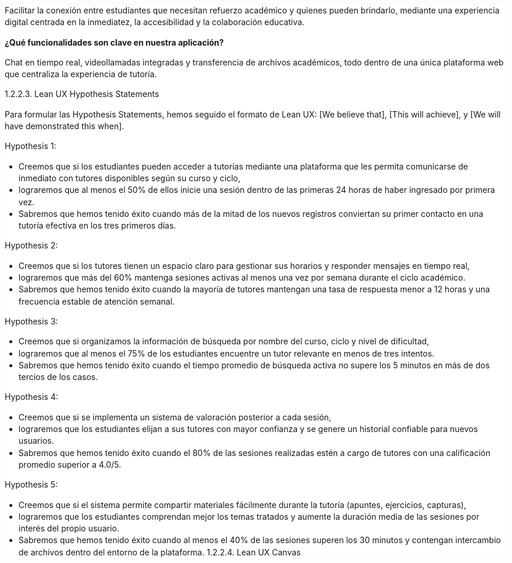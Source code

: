 Facilitar  la  conexión  entre  estudiantes  que  necesitan  refuerzo  académico  y  quienes  pueden brindarlo,  mediante  una  experiencia  digital  centrada  en  la  inmediatez,  la  accesibilidad  y  la colaboración educativa. 

**¿Qué funcionalidades son clave en nuestra aplicación?** 

Chat en tiempo real, videollamadas integradas y transferencia de archivos académicos, todo dentro de una única plataforma web que centraliza la experiencia de tutoría. 

1.2.2.3. Lean UX Hypothesis Statements 

Para formular las Hypothesis Statements, hemos seguido el formato de Lean UX: [We believe that], [This will achieve], y [We will have demonstrated this when]. 

Hypothesis 1: 

- Creemos que si los estudiantes pueden acceder a tutorías mediante una plataforma que les permita comunicarse de inmediato con tutores disponibles según su curso y ciclo, 
- lograremos que al menos el 50% de ellos inicie una sesión dentro de las primeras 24 horas de haber ingresado por primera vez. 
- Sabremos  que  hemos  tenido  éxito  cuando  más  de  la  mitad  de  los  nuevos  registros conviertan su primer contacto en una tutoría efectiva en los tres primeros días. 

Hypothesis 2: 

- Creemos que si los tutores tienen un espacio claro para gestionar sus horarios y responder mensajes en tiempo real, 
- lograremos que más del 60% mantenga sesiones activas al menos una vez por semana durante el ciclo académico. 
- Sabremos que hemos tenido éxito cuando la mayoría de tutores mantengan una tasa de respuesta menor a 12 horas y una frecuencia estable de atención semanal. 

Hypothesis 3: 

- Creemos que si organizamos la información de búsqueda por nombre del curso, ciclo y nivel de dificultad, 
- lograremos que al menos el 75% de los estudiantes encuentre un tutor relevante en menos de tres intentos. 
- Sabremos que hemos tenido éxito cuando el tiempo promedio de búsqueda activa no supere los 5 minutos en más de dos tercios de los casos. 

Hypothesis 4: 

- Creemos que si se implementa un sistema de valoración posterior a cada sesión, 
- lograremos que los estudiantes elijan a sus tutores con mayor confianza y se genere un historial confiable para nuevos usuarios. 
- Sabremos que hemos tenido éxito cuando el 80% de las sesiones realizadas estén a cargo de tutores con una calificación promedio superior a 4.0/5. 

Hypothesis 5: 

- Creemos  que si  el  sistema permite compartir materiales fácilmente durante la tutoría (apuntes, ejercicios, capturas), 
- lograremos que los estudiantes comprendan mejor los temas tratados y aumente la duración media de las sesiones por interés del propio usuario. 
- Sabremos que hemos tenido éxito cuando al menos el 40% de las sesiones superen los 30 minutos y contengan intercambio de archivos dentro del entorno de la plataforma. 
1.2.2.4. Lean UX Canvas 
